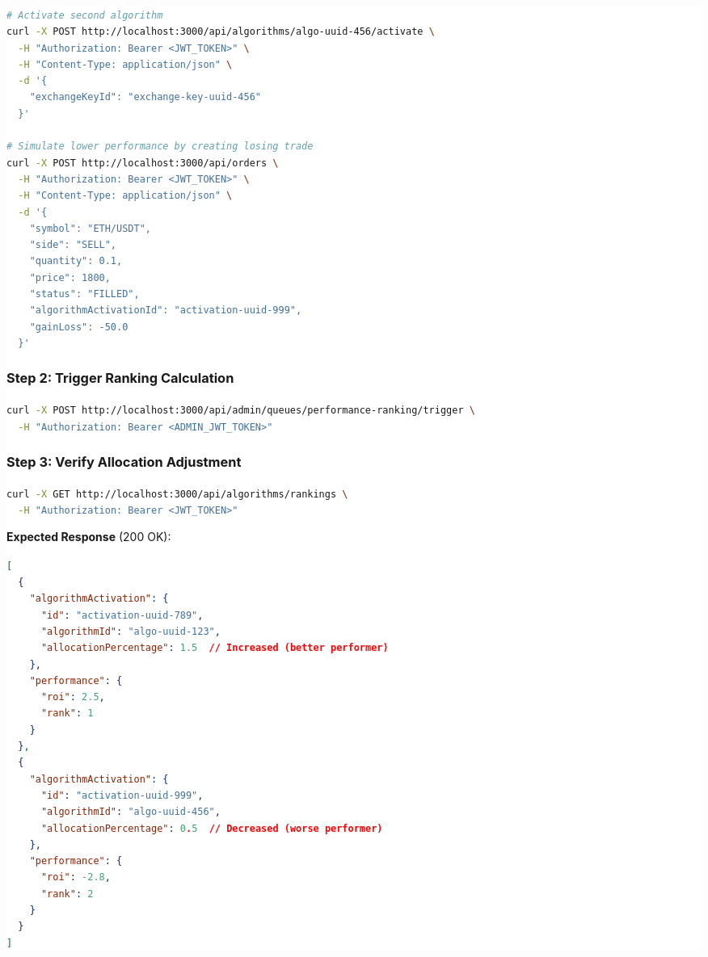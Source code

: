 ```bash
# Activate second algorithm
curl -X POST http://localhost:3000/api/algorithms/algo-uuid-456/activate \
  -H "Authorization: Bearer <JWT_TOKEN>" \
  -H "Content-Type: application/json" \
  -d '{
    "exchangeKeyId": "exchange-key-uuid-456"
  }'

# Simulate lower performance by creating losing trade
curl -X POST http://localhost:3000/api/orders \
  -H "Authorization: Bearer <JWT_TOKEN>" \
  -H "Content-Type: application/json" \
  -d '{
    "symbol": "ETH/USDT",
    "side": "SELL",
    "quantity": 0.1,
    "price": 1800,
    "status": "FILLED",
    "algorithmActivationId": "activation-uuid-999",
    "gainLoss": -50.0
  }'
```

### Step 2: Trigger Ranking Calculation

```bash
curl -X POST http://localhost:3000/api/admin/queues/performance-ranking/trigger \
  -H "Authorization: Bearer <ADMIN_JWT_TOKEN>"
```

### Step 3: Verify Allocation Adjustment

```bash
curl -X GET http://localhost:3000/api/algorithms/rankings \
  -H "Authorization: Bearer <JWT_TOKEN>"
```

**Expected Response** (200 OK):
```json
[
  {
    "algorithmActivation": {
      "id": "activation-uuid-789",
      "algorithmId": "algo-uuid-123",
      "allocationPercentage": 1.5  // Increased (better performer)
    },
    "performance": {
      "roi": 2.5,
      "rank": 1
    }
  },
  {
    "algorithmActivation": {
      "id": "activation-uuid-999",
      "algorithmId": "algo-uuid-456",
      "allocationPercentage": 0.5  // Decreased (worse performer)
    },
    "performance": {
      "roi": -2.8,
      "rank": 2
    }
  }
]
```
